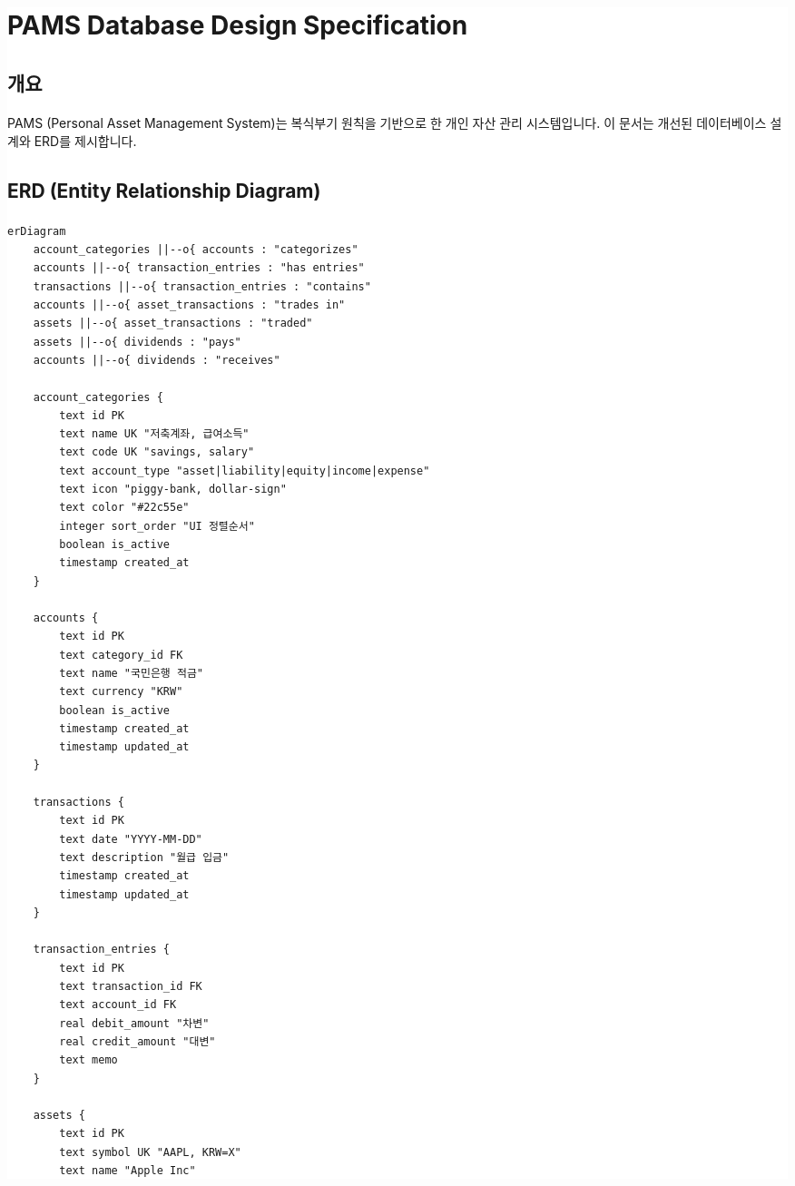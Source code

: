 # PAMS Database Design Specification

## 개요

PAMS (Personal Asset Management System)는 복식부기 원칙을 기반으로 한 개인 자산 관리 시스템입니다. 이 문서는 개선된 데이터베이스 설계와 ERD를 제시합니다.

## ERD (Entity Relationship Diagram)

```mermaid
erDiagram
    account_categories ||--o{ accounts : "categorizes"
    accounts ||--o{ transaction_entries : "has entries"
    transactions ||--o{ transaction_entries : "contains"
    accounts ||--o{ asset_transactions : "trades in"
    assets ||--o{ asset_transactions : "traded"
    assets ||--o{ dividends : "pays"
    accounts ||--o{ dividends : "receives"

    account_categories {
        text id PK
        text name UK "저축계좌, 급여소득"
        text code UK "savings, salary"
        text account_type "asset|liability|equity|income|expense"
        text icon "piggy-bank, dollar-sign"
        text color "#22c55e"
        integer sort_order "UI 정렬순서"
        boolean is_active
        timestamp created_at
    }

    accounts {
        text id PK
        text category_id FK
        text name "국민은행 적금"
        text currency "KRW"
        boolean is_active
        timestamp created_at
        timestamp updated_at
    }

    transactions {
        text id PK
        text date "YYYY-MM-DD"
        text description "월급 입금"
        timestamp created_at
        timestamp updated_at
    }

    transaction_entries {
        text id PK
        text transaction_id FK
        text account_id FK
        real debit_amount "차변"
        real credit_amount "대변"
        text memo
    }

    assets {
        text id PK
        text symbol UK "AAPL, KRW=X"
        text name "Apple Inc"
```